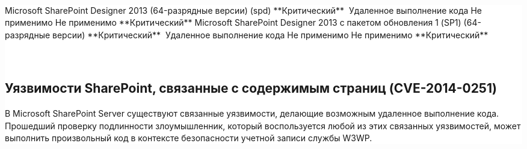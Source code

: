 </td>
</tr>
<tr>
<td style="border:1px solid black;">
Microsoft SharePoint Designer 2013 (64-разрядные версии) (spd)

</td>
<td style="border:1px solid black;">
**Критический**   
Удаленное выполнение кода

</td>
<td style="border:1px solid black;">
Не применимо

</td>
<td style="border:1px solid black;">
Не применимо

</td>
<td style="border:1px solid black;">
**Критический**

</td>
</tr>
<tr>
<td style="border:1px solid black;">
Microsoft SharePoint Designer 2013 с пакетом обновления 1 (SP1) (64-разрядные версии)

</td>
<td style="border:1px solid black;">
**Критический**   
Удаленное выполнение кода

</td>
<td style="border:1px solid black;">
Не применимо

</td>
<td style="border:1px solid black;">
Не применимо

</td>
<td style="border:1px solid black;">
**Критический**

</td>
</tr>
</table>
 
 

Уязвимости SharePoint, связанные с содержимым страниц (CVE-2014-0251)
---------------------------------------------------------------------

<span id="sectionToggle3"></span>
В Microsoft SharePoint Server существуют связанные уязвимости, делающие возможным удаленное выполнение кода. Прошедший проверку подлинности злоумышленник, который воспользуется любой из этих связанных уязвимостей, может выполнить произвольный код в контексте безопасности учетной записи службы W3WP.
